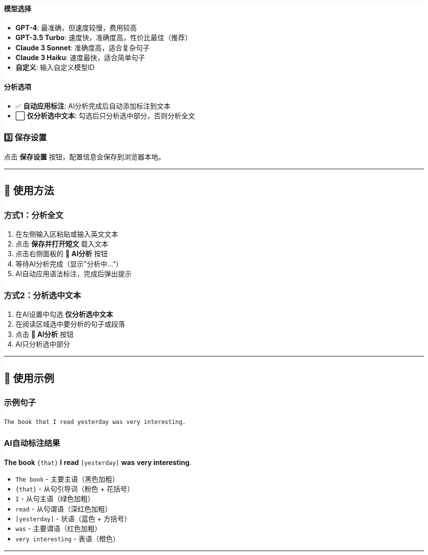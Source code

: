 #### 模型选择
- **GPT-4**: 最准确，但速度较慢，费用较高
- **GPT-3.5 Turbo**: 速度快，准确度高，性价比最佳（推荐）
- **Claude 3 Sonnet**: 准确度高，适合复杂句子
- **Claude 3 Haiku**: 速度最快，适合简单句子
- **自定义**: 输入自定义模型ID

#### 分析选项
- ✅ **自动应用标注**: AI分析完成后自动添加标注到文本
- ⬜ **仅分析选中文本**: 勾选后只分析选中部分，否则分析全文

### 3️⃣ 保存设置

点击 **保存设置** 按钮，配置信息会保存到浏览器本地。

---

## 🚀 使用方法

### 方式1：分析全文

1. 在左侧输入区粘贴或输入英文文本
2. 点击 **保存并打开短文** 载入文本
3. 点击右侧面板的 **🤖 AI分析** 按钮
4. 等待AI分析完成（显示"分析中..."）
5. AI自动应用语法标注，完成后弹出提示

### 方式2：分析选中文本

1. 在AI设置中勾选 **仅分析选中文本**
2. 在阅读区域选中要分析的句子或段落
3. 点击 **🤖 AI分析** 按钮
4. AI只分析选中部分

---

## 📖 使用示例

### 示例句子
```
The book that I read yesterday was very interesting.
```

### AI自动标注结果

**The book** `{that}` **I** **read** `[yesterday]` **was** **very interesting**.

- `The book` - 主要主语（黑色加粗）
- `{that}` - 从句引导词（粉色 + 花括号）
- `I` - 从句主语（绿色加粗）
- `read` - 从句谓语（深红色加粗）
- `[yesterday]` - 状语（蓝色 + 方括号）
- `was` - 主要谓语（红色加粗）
- `very interesting` - 表语（橙色）

---